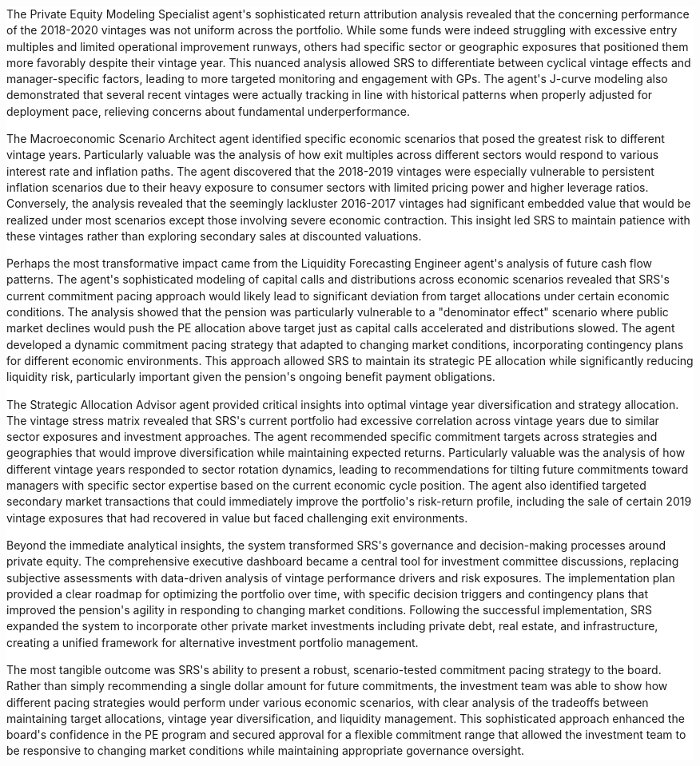The Private Equity Modeling Specialist agent's sophisticated return attribution analysis revealed that the concerning performance of the 2018-2020 vintages was not uniform across the portfolio. While some funds were indeed struggling with excessive entry multiples and limited operational improvement runways, others had specific sector or geographic exposures that positioned them more favorably despite their vintage year. This nuanced analysis allowed SRS to differentiate between cyclical vintage effects and manager-specific factors, leading to more targeted monitoring and engagement with GPs. The agent's J-curve modeling also demonstrated that several recent vintages were actually tracking in line with historical patterns when properly adjusted for deployment pace, relieving concerns about fundamental underperformance.

The Macroeconomic Scenario Architect agent identified specific economic scenarios that posed the greatest risk to different vintage years. Particularly valuable was the analysis of how exit multiples across different sectors would respond to various interest rate and inflation paths. The agent discovered that the 2018-2019 vintages were especially vulnerable to persistent inflation scenarios due to their heavy exposure to consumer sectors with limited pricing power and higher leverage ratios. Conversely, the analysis revealed that the seemingly lackluster 2016-2017 vintages had significant embedded value that would be realized under most scenarios except those involving severe economic contraction. This insight led SRS to maintain patience with these vintages rather than exploring secondary sales at discounted valuations.

Perhaps the most transformative impact came from the Liquidity Forecasting Engineer agent's analysis of future cash flow patterns. The agent's sophisticated modeling of capital calls and distributions across economic scenarios revealed that SRS's current commitment pacing approach would likely lead to significant deviation from target allocations under certain economic conditions. The analysis showed that the pension was particularly vulnerable to a "denominator effect" scenario where public market declines would push the PE allocation above target just as capital calls accelerated and distributions slowed. The agent developed a dynamic commitment pacing strategy that adapted to changing market conditions, incorporating contingency plans for different economic environments. This approach allowed SRS to maintain its strategic PE allocation while significantly reducing liquidity risk, particularly important given the pension's ongoing benefit payment obligations.

The Strategic Allocation Advisor agent provided critical insights into optimal vintage year diversification and strategy allocation. The vintage stress matrix revealed that SRS's current portfolio had excessive correlation across vintage years due to similar sector exposures and investment approaches. The agent recommended specific commitment targets across strategies and geographies that would improve diversification while maintaining expected returns. Particularly valuable was the analysis of how different vintage years responded to sector rotation dynamics, leading to recommendations for tilting future commitments toward managers with specific sector expertise based on the current economic cycle position. The agent also identified targeted secondary market transactions that could immediately improve the portfolio's risk-return profile, including the sale of certain 2019 vintage exposures that had recovered in value but faced challenging exit environments.

Beyond the immediate analytical insights, the system transformed SRS's governance and decision-making processes around private equity. The comprehensive executive dashboard became a central tool for investment committee discussions, replacing subjective assessments with data-driven analysis of vintage performance drivers and risk exposures. The implementation plan provided a clear roadmap for optimizing the portfolio over time, with specific decision triggers and contingency plans that improved the pension's agility in responding to changing market conditions. Following the successful implementation, SRS expanded the system to incorporate other private market investments including private debt, real estate, and infrastructure, creating a unified framework for alternative investment portfolio management.

The most tangible outcome was SRS's ability to present a robust, scenario-tested commitment pacing strategy to the board. Rather than simply recommending a single dollar amount for future commitments, the investment team was able to show how different pacing strategies would perform under various economic scenarios, with clear analysis of the tradeoffs between maintaining target allocations, vintage year diversification, and liquidity management. This sophisticated approach enhanced the board's confidence in the PE program and secured approval for a flexible commitment range that allowed the investment team to be responsive to changing market conditions while maintaining appropriate governance oversight.
